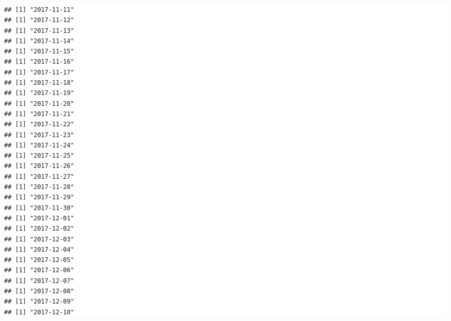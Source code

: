     ## [1] "2017-11-11"
    ## [1] "2017-11-12"
    ## [1] "2017-11-13"
    ## [1] "2017-11-14"
    ## [1] "2017-11-15"
    ## [1] "2017-11-16"
    ## [1] "2017-11-17"
    ## [1] "2017-11-18"
    ## [1] "2017-11-19"
    ## [1] "2017-11-20"
    ## [1] "2017-11-21"
    ## [1] "2017-11-22"
    ## [1] "2017-11-23"
    ## [1] "2017-11-24"
    ## [1] "2017-11-25"
    ## [1] "2017-11-26"
    ## [1] "2017-11-27"
    ## [1] "2017-11-28"
    ## [1] "2017-11-29"
    ## [1] "2017-11-30"
    ## [1] "2017-12-01"
    ## [1] "2017-12-02"
    ## [1] "2017-12-03"
    ## [1] "2017-12-04"
    ## [1] "2017-12-05"
    ## [1] "2017-12-06"
    ## [1] "2017-12-07"
    ## [1] "2017-12-08"
    ## [1] "2017-12-09"
    ## [1] "2017-12-10"